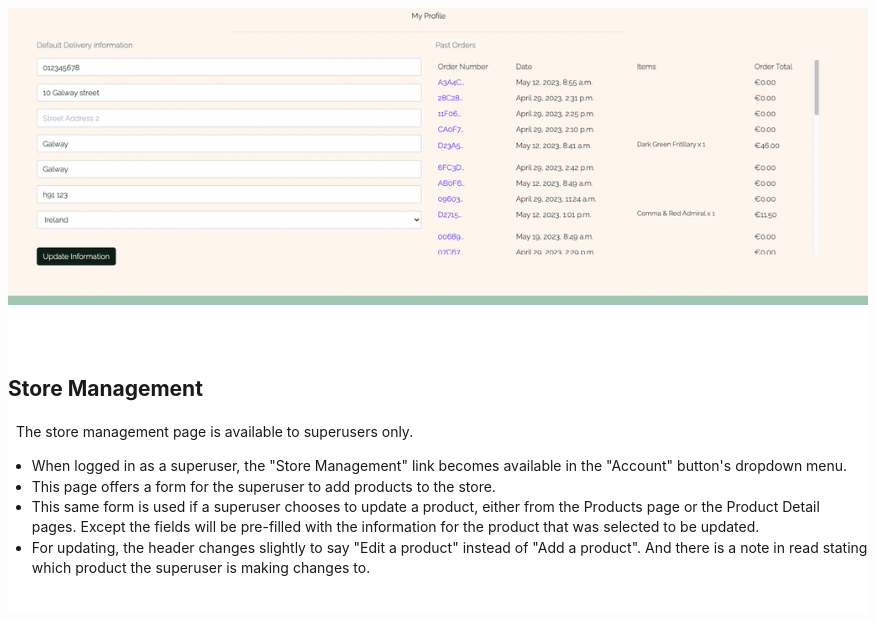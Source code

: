 ![order](docs/features/profile.png)

&nbsp;
## Store Management 
&nbsp;
The store management page is available to superusers only.

- When logged in as a superuser, the "Store Management" link becomes available in the "Account" button's dropdown menu.
- This page offers a form for the superuser to add products to the store. 
- This same form is used if a superuser chooses to update a product, either from the Products page or the Product Detail pages. Except the fields will be pre-filled with the information for the product that was selected to be updated. 
- For updating, the header changes slightly to say "Edit a product" instead of "Add a product". And there is a note in read stating which product the superuser is making changes to.

&nbsp;